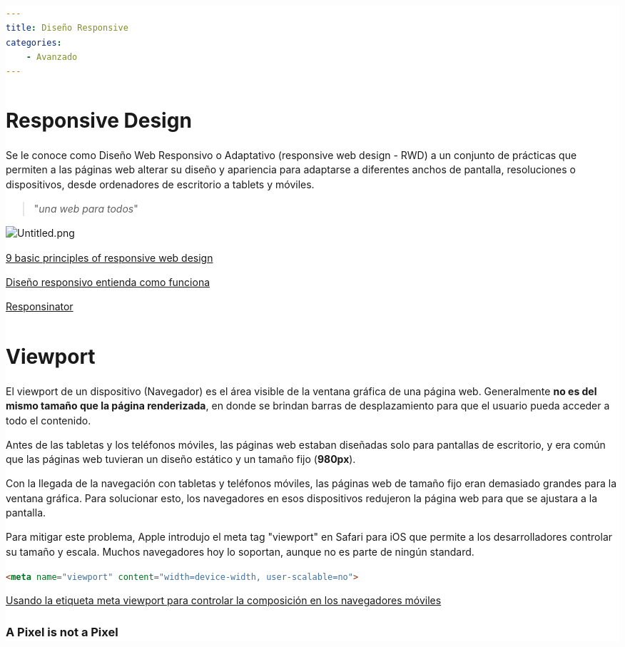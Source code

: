 ```yaml
---
title: Diseño Responsive
categories:
    - Avanzado
---
```


# Responsive Design

Se le conoce como Diseño Web Responsivo o Adaptativo (responsive web design - RWD) a un conjunto de prácticas que permiten a las páginas web alterar su diseño y apariencia para adaptarse a diferentes anchos de pantalla, resoluciones o dispositivos, desde ordenadores de escritorio a tablets y móviles.

> "*una web para todos*"

![Untitled.png](Untitled.png)

[9 basic principles of responsive web design](https://blog.froont.com/9-basic-principles-of-responsive-web-design/)

[Diseño responsivo entienda como funciona](https://medium.com/@mikejavier/dise%C3%B1o-responsivo-entienda-como-funciona-5f0729132b11)

[Responsinator](http://www.responsinator.com/)



# Viewport

El viewport de un dispositivo (Navegador) es el área visible de la ventana gráfica de una página web. Generalmente **no es del mismo tamaño que la página renderizada**, en donde se brindan barras de desplazamiento para que el usuario pueda acceder a todo el contenido.

Antes de las tabletas y los teléfonos móviles, las páginas web estaban diseñadas solo para pantallas de escritorio, y era común que las páginas web tuvieran un diseño estático y un tamaño fijo (**980px**).

Con la llegada de la navegación con tabletas y teléfonos móviles, las páginas web de tamaño fijo eran demasiado grandes para la ventana gráfica. Para solucionar esto, los navegadores en esos dispositivos redujeron la página web para que se ajustara a la pantalla.

Para mitigar este problema, Apple introdujo el meta tag "viewport" en Safari para iOS que permite a los desarrolladores controlar su tamaño y escala. Muchos navegadores hoy lo soportan, aunque no es parte de ningún standard.

```html
<meta name="viewport" content="width=device-width, user-scalable=no">
```

[Usando la etiqueta meta viewport para controlar la composición en los navegadores móviles](https://developer.mozilla.org/es/docs/M%C3%B3vil/Viewport_meta_tag)

### A Pixel is not a Pixel

